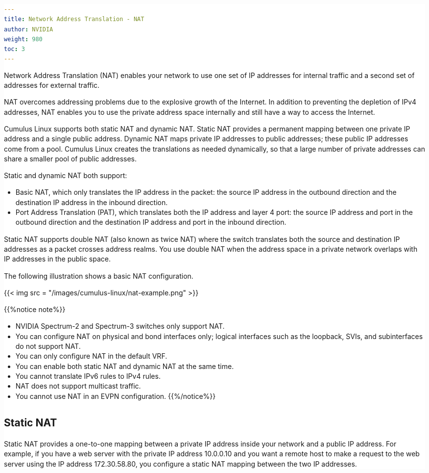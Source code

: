 ```yaml
---
title: Network Address Translation - NAT
author: NVIDIA
weight: 980
toc: 3
---
```

Network Address Translation (NAT) enables your network to use one set of IP addresses for internal traffic and a second set of addresses for external traffic.

NAT overcomes addressing problems due to the explosive growth of the Internet. In addition to preventing the depletion of IPv4 addresses, NAT enables you to use the private address space internally and still have a way to access the Internet.

Cumulus Linux supports both static NAT and dynamic NAT. Static NAT provides a permanent mapping between one private IP address and a single public address. Dynamic NAT maps private IP addresses to public addresses; these public IP addresses come from a pool. Cumulus Linux creates the translations as needed dynamically, so that a large number of private addresses can share a smaller pool of public addresses.

Static and dynamic NAT both support:

- Basic NAT, which only translates the IP address in the packet: the source IP address in the outbound direction and the destination IP address in the inbound direction.
- Port Address Translation (PAT), which translates both the IP address and layer 4 port: the source IP address and port in the outbound direction and the destination IP address and port in the inbound direction.

Static NAT supports double NAT (also known as twice NAT) where the switch translates both the source and destination IP addresses as a packet crosses address realms. You use double NAT when the address space in a private network overlaps with IP addresses in the public space.

The following illustration shows a basic NAT configuration.

{{< img src = "/images/cumulus-linux/nat-example.png" >}}

{{%notice note%}}
- NVIDIA Spectrum-2 and Spectrum-3 switches only support NAT.
- You can configure NAT on physical and bond interfaces only; logical interfaces such as the loopback, SVIs, and subinterfaces do not support NAT.
- You can only configure NAT in the default VRF.
- You can enable both static NAT and dynamic NAT at the same time.
- You cannot translate IPv6 rules to IPv4 rules.
- NAT does not support multicast traffic.
- You cannot use NAT in an EVPN configuration.
{{%/notice%}}

## Static NAT

Static NAT provides a one-to-one mapping between a private IP address inside your network and a public IP address. For example, if you have a web server with the private IP address 10.0.0.10 and you want a remote host to make a request to the web server using the IP address 172.30.58.80, you configure a static NAT mapping between the two IP addresses.
